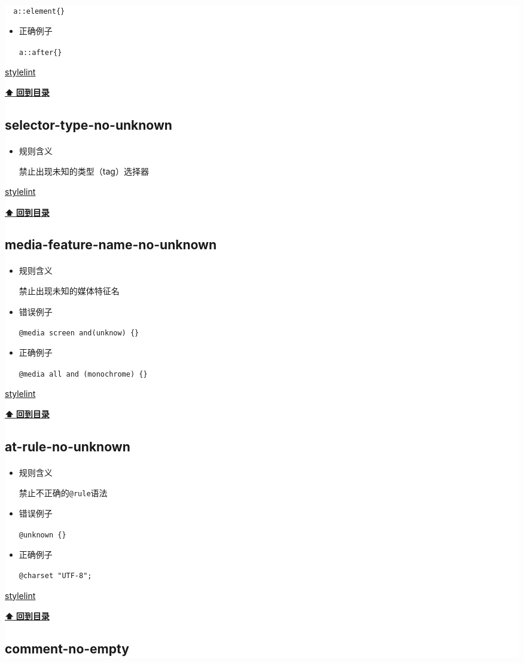       a::element{}

- 正确例子

      a::after{}

[stylelint](https://stylelint.io/user-guide/rules/selector-pseudo-element-no-unknown/)

**[⬆ 回到目录](#目录)**

<a id='selector-type-no-unknown'></a>
## selector-type-no-unknown

- 规则含义

  禁止出现未知的类型（tag）选择器

[stylelint](https://stylelint.io/user-guide/rules/selector-type-no-unknown/)

**[⬆ 回到目录](#目录)**

<a id='media-feature-name-no-unknown'></a>
## media-feature-name-no-unknown

- 规则含义

  禁止出现未知的媒体特征名

- 错误例子

      @media screen and(unknow) {}

- 正确例子

      @media all and (monochrome) {}

[stylelint](https://stylelint.io/user-guide/rules/media-feature-name-no-unknown/)

**[⬆ 回到目录](#目录)**

<a id='at-rule-no-unknown'></a>
## at-rule-no-unknown

- 规则含义

  禁止不正确的`@rule`语法

- 错误例子

      @unknown {}

- 正确例子

      @charset "UTF-8";

[stylelint](https://stylelint.io/user-guide/rules/at-rule-no-unknown/)

**[⬆ 回到目录](#目录)**

<a id='comment-no-empty'></a>
## comment-no-empty
